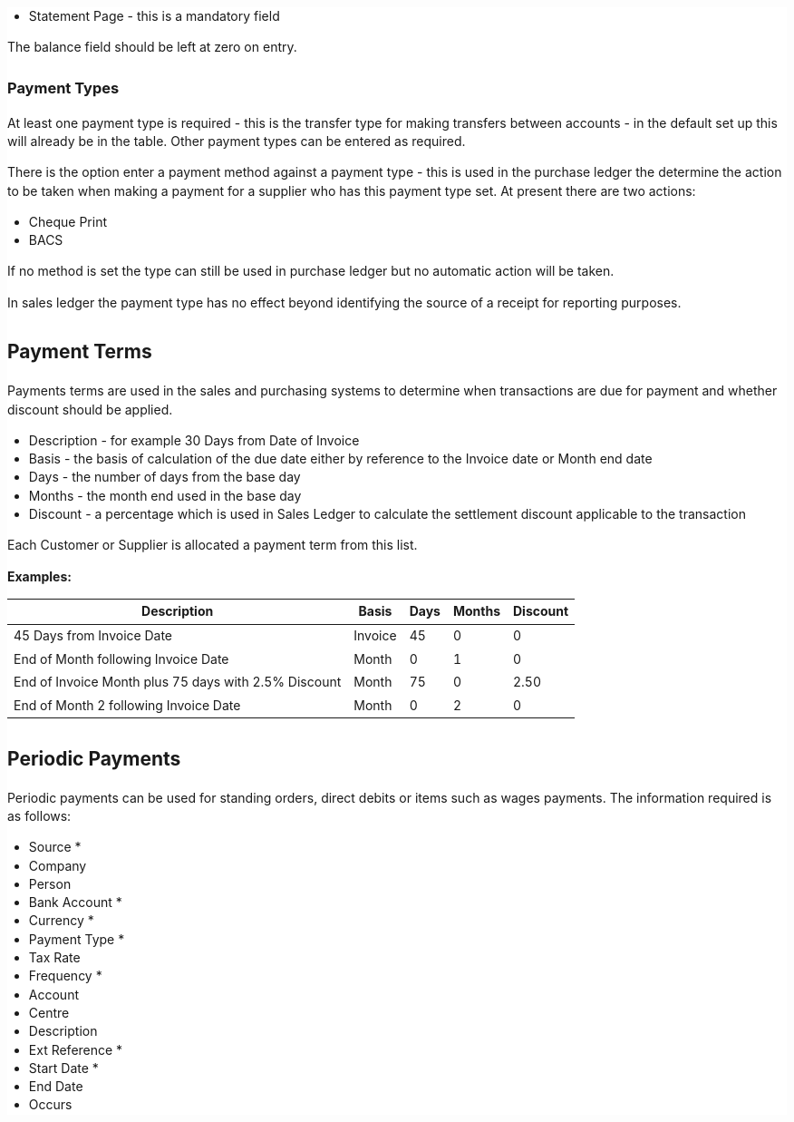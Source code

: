 *  Statement Page - this is a mandatory field

The balance field should be left at zero on entry.

### Payment Types

At least one payment type is required - this is the transfer type for making transfers between accounts - in the default set up this will already be in the table. Other payment types can be entered as required. 

There is the option enter a payment method against a payment type - this is used in the purchase ledger the determine the action to be taken when making a payment for a supplier who has this payment type set. At present there are two actions:

*  Cheque Print
*  BACS

If no method is set the type can still be used in purchase ledger but no automatic action will be taken.

In sales ledger the payment type has no effect beyond identifying the source of a receipt for reporting purposes.

## Payment Terms

Payments terms are used in the sales and purchasing systems to determine when transactions are due for payment and whether discount should be applied.


*  Description - for example 30 Days from Date of Invoice
*  Basis - the basis of calculation of the due date either by reference to the Invoice date or Month end date
*  Days - the number of days from the base day
*  Months - the month end used in the base day
*  Discount - a percentage which is used in Sales Ledger to calculate the settlement discount applicable to the transaction
    
Each Customer or Supplier is allocated a payment term from this list.

**Examples:**

Description | Basis | Days | Months | Discount
---- | ----   | ---- | ---- | ----
45 Days from Invoice Date                            | Invoice | 45   | 0      | 0
End of Month following Invoice Date                  | Month   | 0    | 1      | 0
End of Invoice Month plus 75 days with 2.5% Discount | Month   | 75   | 0      | 2.50
End of Month 2 following Invoice Date                | Month   | 0    | 2      | 0

## Periodic Payments

Periodic payments can be used for standing orders, direct debits or items such as wages payments. The information required is as follows:

*  Source *
*  Company
*  Person
*  Bank Account *
*  Currency *
*  Payment Type *
*  Tax Rate
*  Frequency *
*  Account
*  Centre
*  Description
*  Ext Reference *
*  Start Date *
*  End Date
*  Occurs